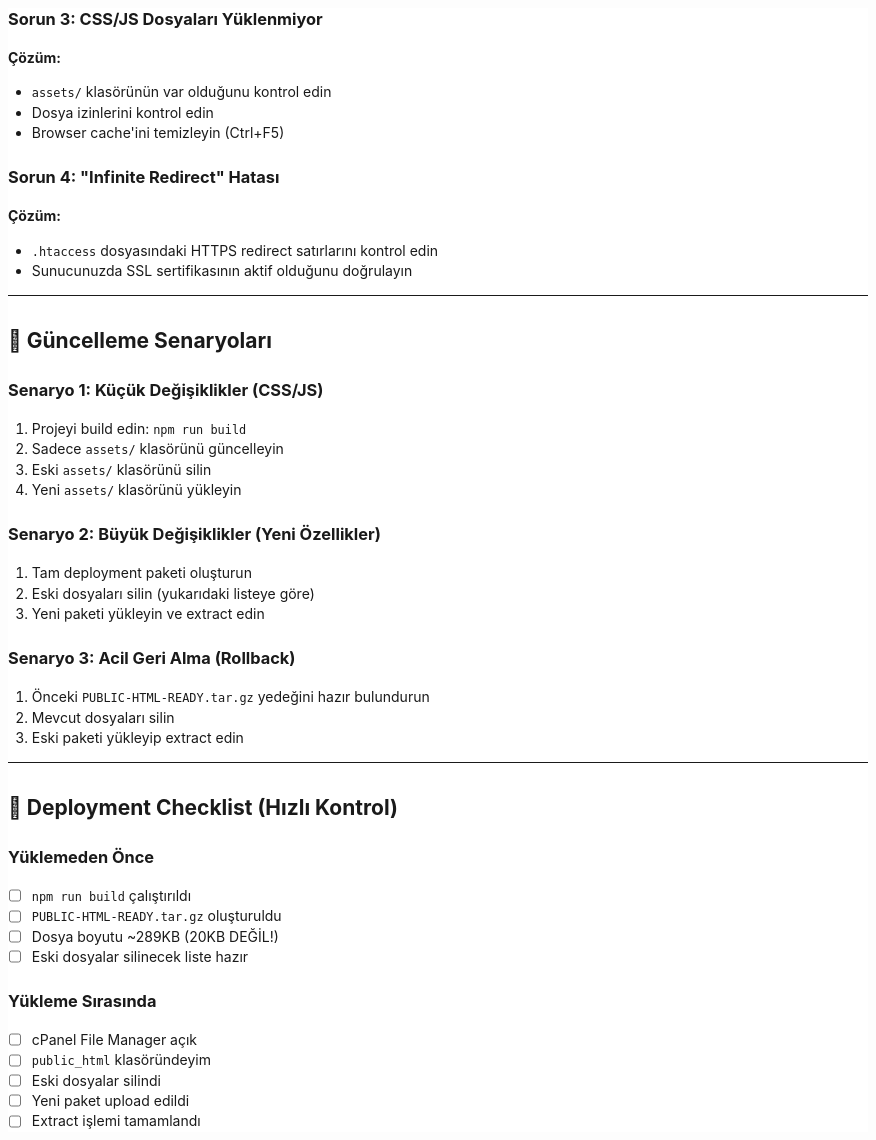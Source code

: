 ### Sorun 3: CSS/JS Dosyaları Yüklenmiyor
**Çözüm:**
- `assets/` klasörünün var olduğunu kontrol edin
- Dosya izinlerini kontrol edin
- Browser cache'ini temizleyin (Ctrl+F5)

### Sorun 4: "Infinite Redirect" Hatası
**Çözüm:**
- `.htaccess` dosyasındaki HTTPS redirect satırlarını kontrol edin
- Sunucunuzda SSL sertifikasının aktif olduğunu doğrulayın

---

## 🔄 Güncelleme Senaryoları

### Senaryo 1: Küçük Değişiklikler (CSS/JS)
1. Projeyi build edin: `npm run build`
2. Sadece `assets/` klasörünü güncelleyin
3. Eski `assets/` klasörünü silin
4. Yeni `assets/` klasörünü yükleyin

### Senaryo 2: Büyük Değişiklikler (Yeni Özellikler)
1. Tam deployment paketi oluşturun
2. Eski dosyaları silin (yukarıdaki listeye göre)
3. Yeni paketi yükleyin ve extract edin

### Senaryo 3: Acil Geri Alma (Rollback)
1. Önceki `PUBLIC-HTML-READY.tar.gz` yedeğini hazır bulundurun
2. Mevcut dosyaları silin
3. Eski paketi yükleyip extract edin

---

## 📝 Deployment Checklist (Hızlı Kontrol)

### Yüklemeden Önce
- [ ] `npm run build` çalıştırıldı
- [ ] `PUBLIC-HTML-READY.tar.gz` oluşturuldu
- [ ] Dosya boyutu ~289KB (20KB DEĞİL!)
- [ ] Eski dosyalar silinecek liste hazır

### Yükleme Sırasında
- [ ] cPanel File Manager açık
- [ ] `public_html` klasöründeyim
- [ ] Eski dosyalar silindi
- [ ] Yeni paket upload edildi
- [ ] Extract işlemi tamamlandı
